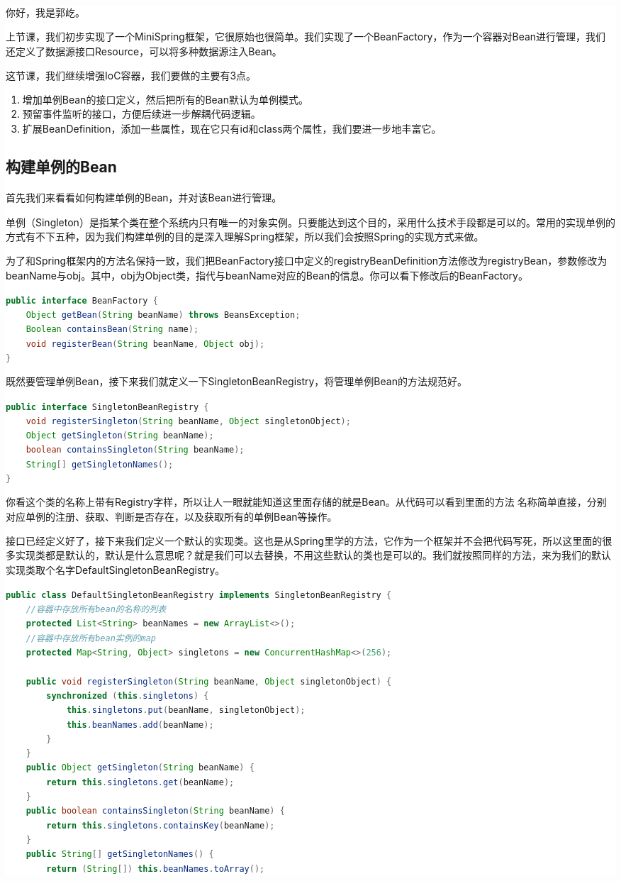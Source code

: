 你好，我是郭屹。

上节课，我们初步实现了一个MiniSpring框架，它很原始也很简单。我们实现了一个BeanFactory，作为一个容器对Bean进行管理，我们还定义了数据源接口Resource，可以将多种数据源注入Bean。

这节课，我们继续增强IoC容器，我们要做的主要有3点。

1. 增加单例Bean的接口定义，然后把所有的Bean默认为单例模式。
2. 预留事件监听的接口，方便后续进一步解耦代码逻辑。
3. 扩展BeanDefinition，添加一些属性，现在它只有id和class两个属性，我们要进一步地丰富它。

## 构建单例的Bean

首先我们来看看如何构建单例的Bean，并对该Bean进行管理。

单例（Singleton）是指某个类在整个系统内只有唯一的对象实例。只要能达到这个目的，采用什么技术手段都是可以的。常用的实现单例的方式有不下五种，因为我们构建单例的目的是深入理解Spring框架，所以我们会按照Spring的实现方式来做。

为了和Spring框架内的方法名保持一致，我们把BeanFactory接口中定义的registryBeanDefinition方法修改为registryBean，参数修改为beanName与obj。其中，obj为Object类，指代与beanName对应的Bean的信息。你可以看下修改后的BeanFactory。

```java
public interface BeanFactory {
    Object getBean(String beanName) throws BeansException;
    Boolean containsBean(String name);
    void registerBean(String beanName, Object obj);
}

```

既然要管理单例Bean，接下来我们就定义一下SingletonBeanRegistry，将管理单例Bean的方法规范好。

```java
public interface SingletonBeanRegistry {
    void registerSingleton(String beanName, Object singletonObject);
    Object getSingleton(String beanName);
    boolean containsSingleton(String beanName);
    String[] getSingletonNames();
}

```

你看这个类的名称上带有Registry字样，所以让人一眼就能知道这里面存储的就是Bean。从代码可以看到里面的方法 名称简单直接，分别对应单例的注册、获取、判断是否存在，以及获取所有的单例Bean等操作。

接口已经定义好了，接下来我们定义一个默认的实现类。这也是从Spring里学的方法，它作为一个框架并不会把代码写死，所以这里面的很多实现类都是默认的，默认是什么意思呢？就是我们可以去替换，不用这些默认的类也是可以的。我们就按照同样的方法，来为我们的默认实现类取个名字DefaultSingletonBeanRegistry。

```java
public class DefaultSingletonBeanRegistry implements SingletonBeanRegistry {
    //容器中存放所有bean的名称的列表
    protected List<String> beanNames = new ArrayList<>();
    //容器中存放所有bean实例的map
    protected Map<String, Object> singletons = new ConcurrentHashMap<>(256);

    public void registerSingleton(String beanName, Object singletonObject) {
        synchronized (this.singletons) {
            this.singletons.put(beanName, singletonObject);
            this.beanNames.add(beanName);
        }
    }
    public Object getSingleton(String beanName) {
        return this.singletons.get(beanName);
    }
    public boolean containsSingleton(String beanName) {
        return this.singletons.containsKey(beanName);
    }
    public String[] getSingletonNames() {
        return (String[]) this.beanNames.toArray();
```
